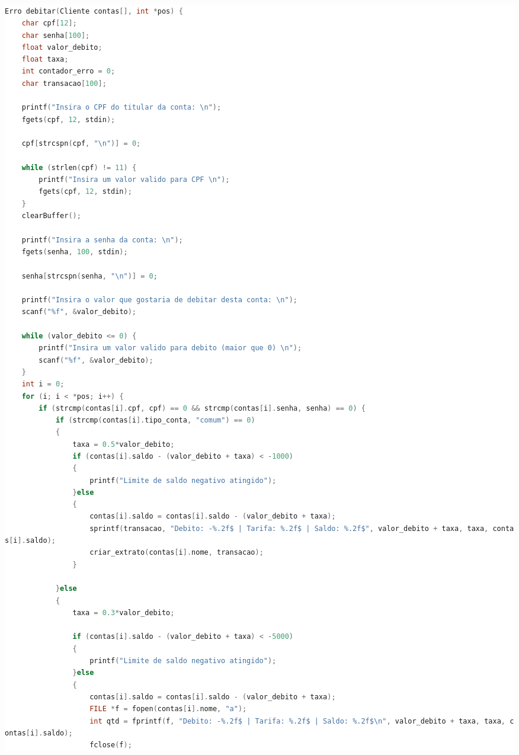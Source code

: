 
~~~C
Erro debitar(Cliente contas[], int *pos) {
    char cpf[12];
    char senha[100];
    float valor_debito;
    float taxa;
    int contador_erro = 0;
    char transacao[100];

    printf("Insira o CPF do titular da conta: \n");
    fgets(cpf, 12, stdin);

    cpf[strcspn(cpf, "\n")] = 0;

    while (strlen(cpf) != 11) {
        printf("Insira um valor valido para CPF \n");
        fgets(cpf, 12, stdin);
    }
    clearBuffer();

    printf("Insira a senha da conta: \n");
    fgets(senha, 100, stdin);

    senha[strcspn(senha, "\n")] = 0;

    printf("Insira o valor que gostaria de debitar desta conta: \n");
    scanf("%f", &valor_debito);

    while (valor_debito <= 0) {
        printf("Insira um valor valido para debito (maior que 0) \n");
        scanf("%f", &valor_debito);
    }
    int i = 0;
    for (i; i < *pos; i++) {
        if (strcmp(contas[i].cpf, cpf) == 0 && strcmp(contas[i].senha, senha) == 0) {
            if (strcmp(contas[i].tipo_conta, "comum") == 0)
            {
                taxa = 0.5*valor_debito;
                if (contas[i].saldo - (valor_debito + taxa) < -1000)
                {
                    printf("Limite de saldo negativo atingido");
                }else
                {
                    contas[i].saldo = contas[i].saldo - (valor_debito + taxa);
                    sprintf(transacao, "Debito: -%.2f$ | Tarifa: %.2f$ | Saldo: %.2f$", valor_debito + taxa, taxa, contas[i].saldo);
                    criar_extrato(contas[i].nome, transacao);
                }

            }else
            {
                taxa = 0.3*valor_debito;

                if (contas[i].saldo - (valor_debito + taxa) < -5000)
                {
                    printf("Limite de saldo negativo atingido");
                }else
                {
                    contas[i].saldo = contas[i].saldo - (valor_debito + taxa);
                    FILE *f = fopen(contas[i].nome, "a");
                    int qtd = fprintf(f, "Debito: -%.2f$ | Tarifa: %.2f$ | Saldo: %.2f$\n", valor_debito + taxa, taxa, contas[i].saldo);
                    fclose(f); 
~~~
